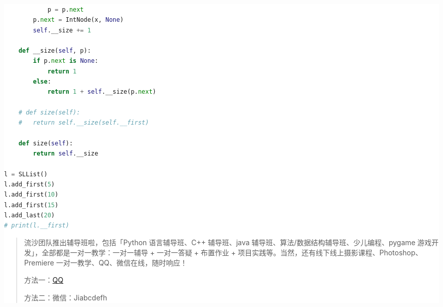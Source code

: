 ```python
			p = p.next
		p.next = IntNode(x, None)
		self.__size += 1

	def __size(self, p):
		if p.next is None:
			return 1
		else:
			return 1 + self.__size(p.next)

	# def size(self):
	# 	return self.__size(self.__first)

	def size(self):
		return self.__size

l = SLList()
l.add_first(5)
l.add_first(10)
l.add_first(15)
l.add_last(20)
# print(l.__first)
```

> 流沙团队推出辅导班啦，包括「Python 语言辅导班、C++ 辅导班、java 辅导班、算法/数据结构辅导班、少儿编程、pygame 游戏开发」，全部都是一对一教学：一对一辅导 + 一对一答疑 + 布置作业 + 项目实践等。当然，还有线下线上摄影课程、Photoshop、Premiere 一对一教学、QQ、微信在线，随时响应！
>
> 方法一：[QQ](http://wpa.qq.com/msgrd?v=3&uin=1432803776&site=qq&menu=yes)
>
> 方法二：微信：Jiabcdefh
